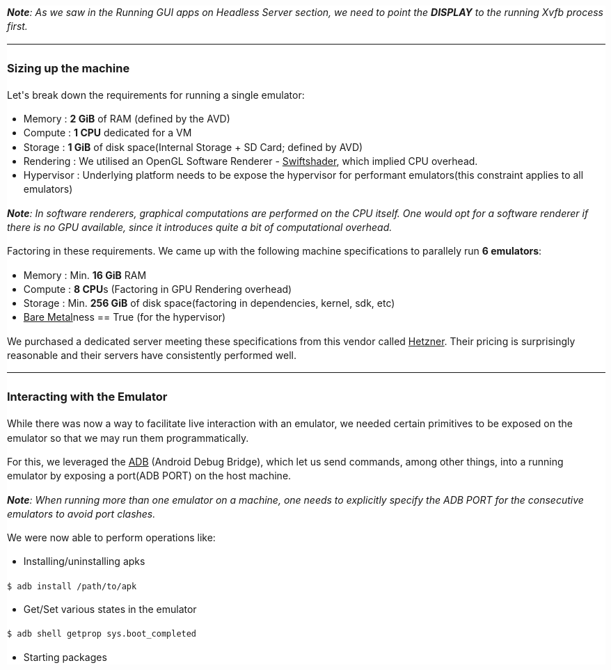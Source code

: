_**Note**: As we saw in the Running GUI apps on Headless Server section, we need to point the **DISPLAY** to the running Xvfb process first._

---
### Sizing up the machine

Let's break down the requirements for running a single emulator:

- Memory : **2 GiB** of RAM (defined by the AVD)
- Compute : **1 CPU** dedicated for a VM
- Storage : **1 GiB** of disk space(Internal Storage + SD Card; defined by AVD)
- Rendering : We utilised an OpenGL Software Renderer - [Swiftshader](https://blog.chromium.org/2016/06/universal-rendering-with-swiftshader.html), which implied CPU overhead.
- Hypervisor : Underlying platform needs to be expose the hypervisor for performant emulators(this constraint applies to all emulators)

_**Note**: In software renderers, graphical computations are performed on the CPU itself. One would opt for a software renderer if there is no GPU available, since it introduces quite a bit of computational overhead._

Factoring in these requirements. We came up with the following machine specifications to parallely run **6 emulators**:

- Memory : Min. **16 GiB** RAM
- Compute : **8 CPU**s (Factoring in GPU Rendering overhead)
- Storage : Min. **256 GiB** of disk space(factoring in dependencies, kernel, sdk, etc)
- [Bare Metal](https://en.wikipedia.org/wiki/Bare_machine)ness == True (for the hypervisor)

We purchased a dedicated server meeting these specifications from this vendor called [Hetzner](https://www.hetzner.de/en/). Their pricing is surprisingly reasonable and their servers have consistently performed well.

---
### Interacting with the Emulator

While there was now a way to facilitate live interaction with an emulator, we needed certain primitives to be exposed on the emulator so that we may run them programmatically.

For this, we leveraged the [ADB](https://developer.android.com/studio/command-line/adb.html) (Android Debug Bridge), which let us send commands, among other things, into a running emulator by exposing a port(ADB PORT) on the host machine.

_**Note**: When running more than one emulator on a machine, one needs to explicitly specify the ADB PORT for the consecutive emulators to avoid port clashes._

We were now able to perform operations like:
    
- Installing/uninstalling apks

`$ adb install /path/to/apk`

- Get/Set various states in the emulator

`$ adb shell getprop sys.boot_completed`

- Starting packages
